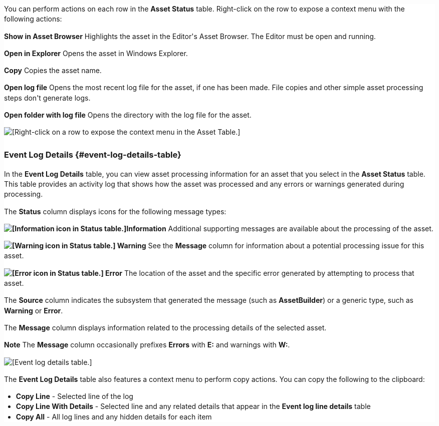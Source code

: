You can perform actions on each row in the **Asset Status** table\. Right\-click on the row to expose a context menu with the following actions:

**Show in Asset Browser**
Highlights the asset in the Editor's Asset Browser\. The Editor must be open and running\.

**Open in Explorer**
Opens the asset in Windows Explorer\.

**Copy**
Copies the asset name\.

**Open log file**
Opens the most recent log file for the asset, if one has been made\. File copies and other simple asset processing steps don't generate logs\.

**Open folder with log file**
Opens the directory with the log file for the asset\.

![\[Right-click on a row to expose the context menu in the Asset Table.\]](/images/user-guide/asset_processor/row-asset-context-menu.png)

### Event Log Details {#event-log-details-table}

In the **Event Log Details** table, you can view asset processing information for an asset that you select in the **Asset Status** table\. This table provides an activity log that shows how the asset was processed and any errors or warnings generated during processing\.

The **Status** column displays icons for the following message types:

**![\[Information icon in Status table.\]](/images/user-guide/asset_processor/event-log-details-information.png)Information**
Additional supporting messages are available about the processing of the asset\.

**![\[Warning icon in Status table.\]](/images/user-guide/asset_processor/event-log-details-warning.png) Warning**
See the **Message** column for information about a potential processing issue for this asset\.

**![\[Error icon in Status table.\]](/images/user-guide/asset_processor/event-log-details-error.png) Error**
The location of the asset and the specific error generated by attempting to process that asset\.

The **Source** column indicates the subsystem that generated the message \(such as **AssetBuilder**\) or a generic type, such as **Warning** or **Error**\.

The **Message** column displays information related to the processing details of the selected asset\.

**Note**
The **Message** column occasionally prefixes **Errors** with **E:** and warnings with **W:**\.

![\[Event log details table.\]](/images/user-guide/asset_processor/event-log-details-table.png)

The **Event Log Details** table also features a context menu to perform copy actions\. You can copy the following to the clipboard:
+ **Copy Line** - Selected line of the log
+ **Copy Line With Details** - Selected line and any related details that appear in the **Event log line details** table
+ **Copy All** - All log lines and any hidden details for each item
